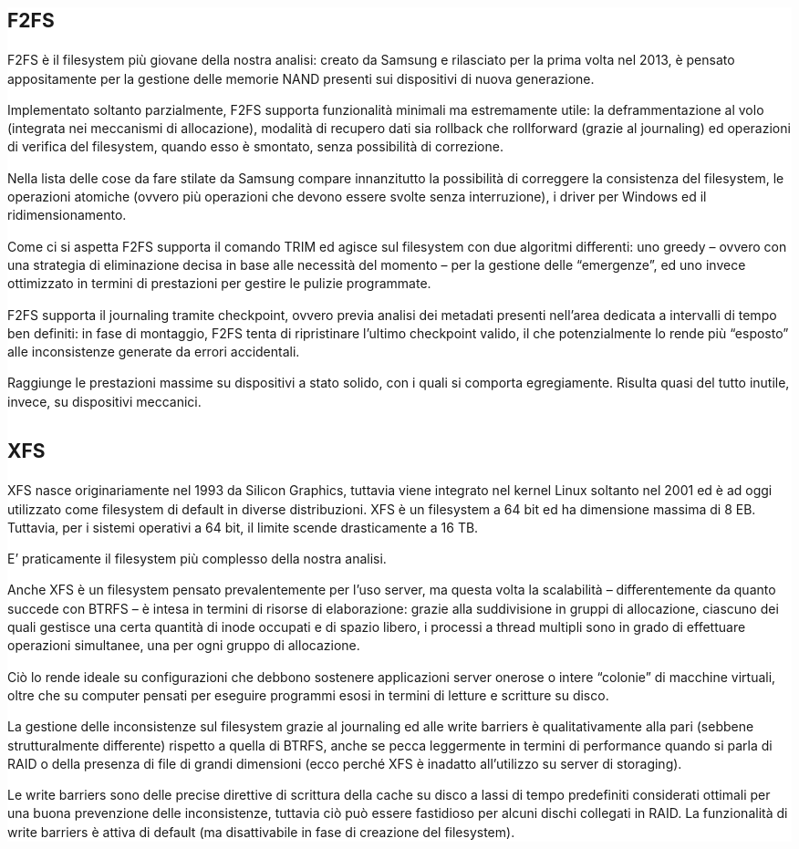 ## F2FS

F2FS è il filesystem più giovane della nostra analisi: creato da Samsung e rilasciato per la prima volta nel 2013, è pensato appositamente per la gestione delle memorie NAND presenti sui dispositivi di nuova generazione.

Implementato soltanto parzialmente, F2FS supporta funzionalità minimali ma estremamente utile: la deframmentazione al volo (integrata nei meccanismi di allocazione), modalità di recupero dati sia rollback che rollforward (grazie al journaling) ed operazioni di verifica del filesystem, quando esso è smontato, senza possibilità di correzione.

Nella lista delle cose da fare stilate da Samsung compare innanzitutto la possibilità di correggere la consistenza del filesystem, le operazioni atomiche (ovvero più operazioni che devono essere svolte senza interruzione), i driver per Windows ed il ridimensionamento.

Come ci si aspetta F2FS supporta il comando TRIM  ed agisce sul filesystem con due algoritmi differenti: uno greedy – ovvero con una strategia di eliminazione decisa in base alle necessità del momento – per la gestione delle “emergenze”, ed uno invece ottimizzato in termini di prestazioni per gestire le pulizie programmate.

F2FS supporta il journaling tramite checkpoint, ovvero previa analisi dei metadati presenti nell’area dedicata a intervalli di tempo ben definiti: in fase di montaggio, F2FS tenta di ripristinare l’ultimo checkpoint valido, il che potenzialmente lo rende più “esposto” alle inconsistenze generate da errori accidentali.

Raggiunge le prestazioni massime su dispositivi a stato solido, con i quali si comporta egregiamente. Risulta quasi del tutto inutile, invece, su dispositivi meccanici.

## XFS

XFS nasce originariamente nel 1993 da Silicon Graphics, tuttavia viene integrato nel kernel Linux soltanto nel 2001 ed è ad oggi utilizzato come filesystem di default in diverse distribuzioni. XFS è un filesystem a 64 bit ed ha dimensione massima di 8 EB. Tuttavia, per i sistemi operativi a 64 bit, il limite scende drasticamente a 16 TB.

E’ praticamente il filesystem più complesso della nostra analisi.

Anche XFS è un filesystem pensato prevalentemente per l’uso server, ma questa volta la scalabilità – differentemente da quanto succede con BTRFS – è intesa in termini di risorse di elaborazione: grazie alla suddivisione in gruppi di allocazione, ciascuno dei quali gestisce una certa quantità di inode occupati e di spazio libero, i processi a thread multipli sono in grado di effettuare operazioni simultanee, una per ogni gruppo di allocazione.

Ciò lo rende ideale su configurazioni che debbono sostenere applicazioni server onerose o intere “colonie” di macchine virtuali, oltre che su computer pensati per eseguire programmi esosi in termini di letture e scritture su disco.

La gestione delle inconsistenze sul filesystem grazie al journaling ed alle write barriers è qualitativamente alla pari (sebbene strutturalmente differente) rispetto a quella di BTRFS, anche se pecca leggermente in termini di performance quando si parla di RAID o della presenza di file di grandi dimensioni (ecco perché XFS è inadatto all’utilizzo su server di storaging).

Le write barriers sono delle precise direttive di scrittura della cache su disco a lassi di tempo predefiniti considerati ottimali per una buona prevenzione delle inconsistenze, tuttavia ciò può essere fastidioso per alcuni dischi collegati in RAID. La funzionalità di write barriers è attiva di default (ma disattivabile in fase di creazione del filesystem).
